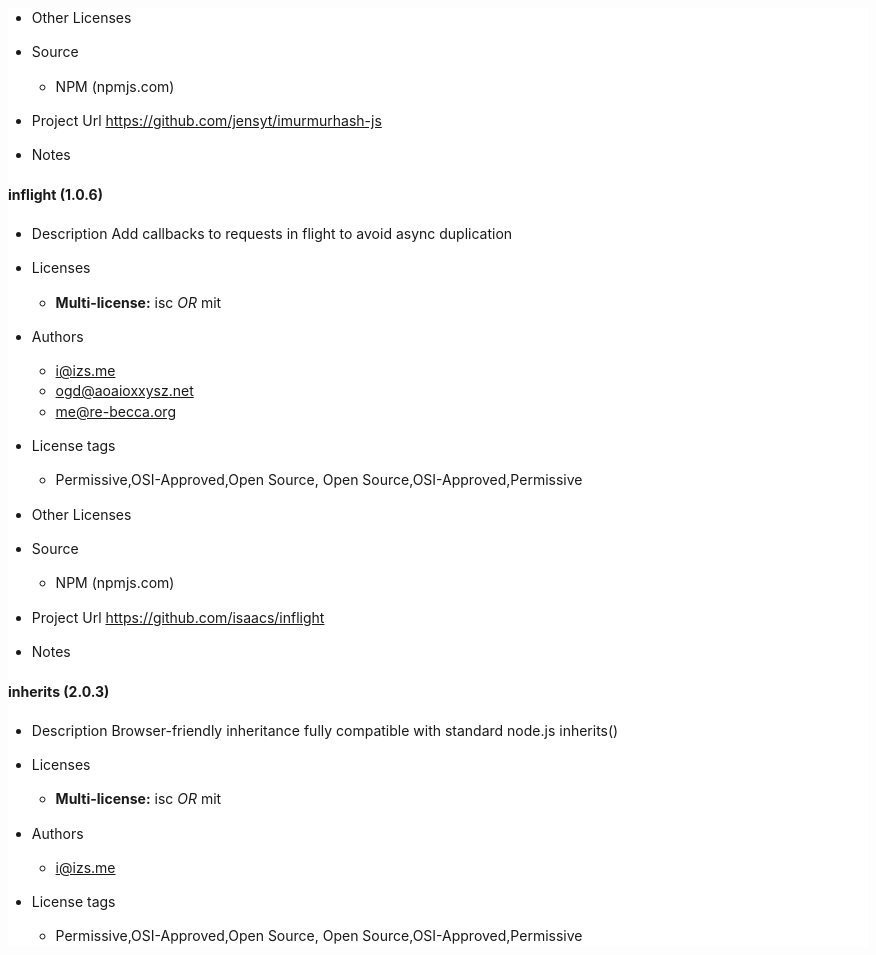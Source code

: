 
* Other Licenses


* Source
	* NPM (npmjs.com)


* Project Url
    https://github.com/jensyt/imurmurhash-js


* Notes



#### **inflight (1.0.6)**

* Description
    Add callbacks to requests in flight to avoid async duplication


* Licenses
    * **Multi-license:** isc *OR* mit


* Authors
    * [i@izs.me](author)
    * [ogd@aoaioxxysz.net](author)
    * [me@re-becca.org](author)


* License tags
    * Permissive,OSI-Approved,Open Source, Open Source,OSI-Approved,Permissive


* Other Licenses


* Source
	* NPM (npmjs.com)


* Project Url
    https://github.com/isaacs/inflight


* Notes



#### **inherits (2.0.3)**

* Description
    Browser-friendly inheritance fully compatible with standard node.js inherits()


* Licenses
    * **Multi-license:** isc *OR* mit


* Authors
    * [i@izs.me](author)


* License tags
    * Permissive,OSI-Approved,Open Source, Open Source,OSI-Approved,Permissive
